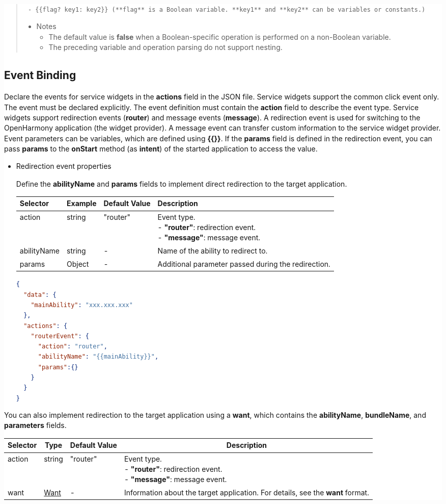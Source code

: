 >      - {{flag? key1: key2}} (**flag** is a Boolean variable. **key1** and **key2** can be variables or constants.)
>   - Notes
>      - The default value is **false** when a Boolean-specific operation is performed on a non-Boolean variable.
>      - The preceding variable and operation parsing do not support nesting.

## Event Binding

Declare the events for service widgets in the **actions** field in the JSON file. Service widgets support the common click event only. The event must be declared explicitly. The event definition must contain the **action** field to describe the event type. Service widgets support redirection events (**router**) and message events (**message**). A redirection event is used for switching to the OpenHarmony application (the widget provider). A message event can transfer custom information to the service widget provider. Event parameters can be variables, which are defined using **{{}}**. If the **params** field is defined in the redirection event, you can pass **params** to the **onStart** method (as **intent**) of the started application to access the value.

- Redirection event properties

  Define the **abilityName** and **params** fields to implement direct redirection to the target application.

  | Selector        | Example    | Default Value     | Description                                    |
  | ----------- | ------ | -------- | ---------------------------------------- |
  | action      | string | "router" | Event type.<br>- **"router"**: redirection event.<br>- **"message"**: message event.|
  | abilityName | string | -        | Name of the ability to redirect to.                             |
  | params      | Object | -        | Additional parameter passed during the redirection.                            |


  ```json
  {
    "data": {
      "mainAbility": "xxx.xxx.xxx"
    },
    "actions": {
      "routerEvent": { 
        "action": "router",
        "abilityName": "{{mainAbility}}",
        "params":{}
      } 
    }
  }
  ```

You can also implement redirection to the target application using a **want**, which contains the **abilityName**, **bundleName**, and **parameters** fields.

| Selector   | Type    | Default Value     | Description                                    |
| ------ | ------ | -------- | ---------------------------------------- |
| action | string | "router" | Event type.<br>- **"router"**: redirection event.<br>- **"message"**: message event.|
| want   | [Want](../apis/js-apis-app-ability-want.md) | -        | Information about the target application. For details, see the **want** format.                    |
